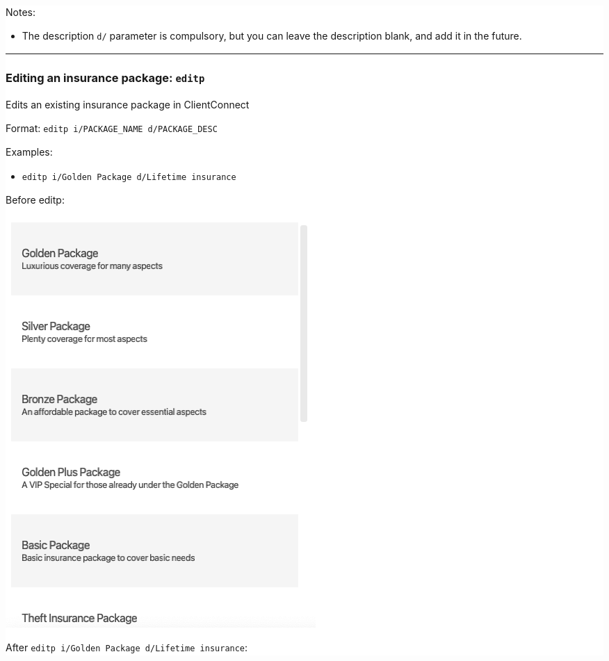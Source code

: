 Notes:
* The description `d/` parameter is compulsory, but you can leave the description blank, and add it in the future.
  
------------------------------------------------------------------------------------
### Editing an insurance package: `editp`
Edits an existing insurance package in ClientConnect

Format: `editp i/PACKAGE_NAME d/PACKAGE_DESC`

Examples:
* `editp i/Golden Package d/Lifetime insurance`

Before editp:

![result before 'editp i/Golden Package d/Lifetime insurance'](images/beforeEditInsurancePackageUG.png)

After `editp i/Golden Package d/Lifetime insurance`:
